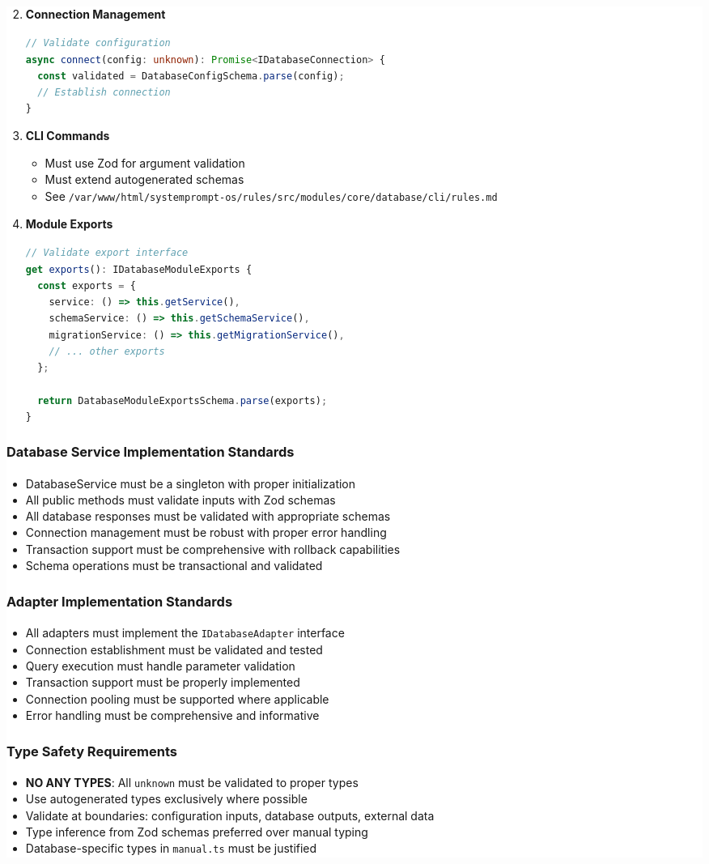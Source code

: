 2. **Connection Management**
   ```typescript
   // Validate configuration
   async connect(config: unknown): Promise<IDatabaseConnection> {
     const validated = DatabaseConfigSchema.parse(config);
     // Establish connection
   }
   ```

3. **CLI Commands**
   - Must use Zod for argument validation
   - Must extend autogenerated schemas
   - See `/var/www/html/systemprompt-os/rules/src/modules/core/database/cli/rules.md`

4. **Module Exports**
   ```typescript
   // Validate export interface
   get exports(): IDatabaseModuleExports {
     const exports = {
       service: () => this.getService(),
       schemaService: () => this.getSchemaService(),
       migrationService: () => this.getMigrationService(),
       // ... other exports
     };
     
     return DatabaseModuleExportsSchema.parse(exports);
   }
   ```

### Database Service Implementation Standards
- DatabaseService must be a singleton with proper initialization
- All public methods must validate inputs with Zod schemas
- All database responses must be validated with appropriate schemas
- Connection management must be robust with proper error handling
- Transaction support must be comprehensive with rollback capabilities
- Schema operations must be transactional and validated

### Adapter Implementation Standards
- All adapters must implement the `IDatabaseAdapter` interface
- Connection establishment must be validated and tested
- Query execution must handle parameter validation
- Transaction support must be properly implemented
- Connection pooling must be supported where applicable
- Error handling must be comprehensive and informative

### Type Safety Requirements
- **NO ANY TYPES**: All `unknown` must be validated to proper types
- Use autogenerated types exclusively where possible
- Validate at boundaries: configuration inputs, database outputs, external data
- Type inference from Zod schemas preferred over manual typing
- Database-specific types in `manual.ts` must be justified
